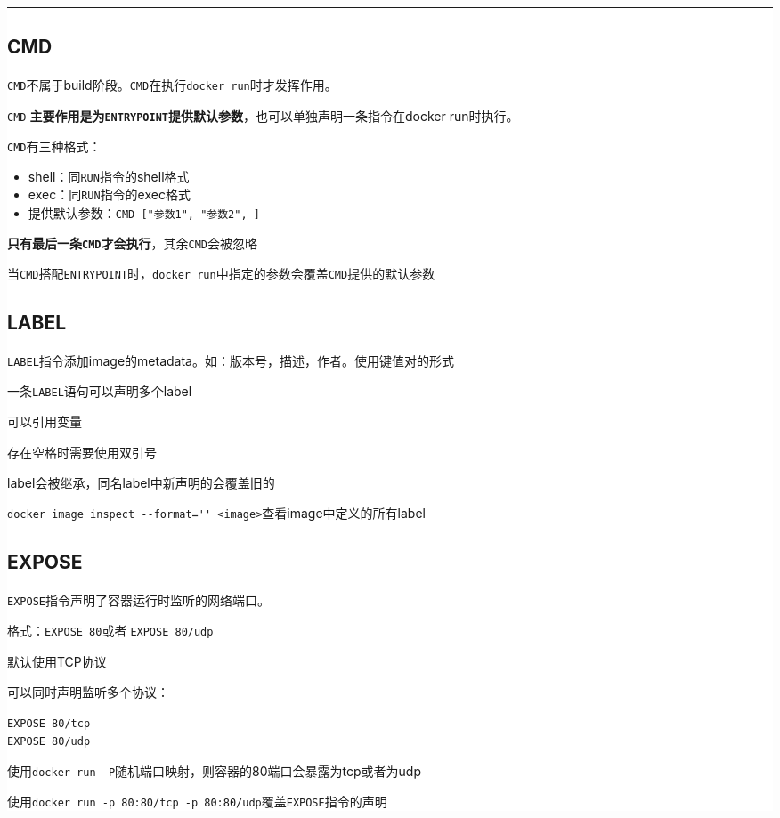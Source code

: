 


****





## CMD

`CMD`不属于build阶段。`CMD`在执行`docker run`时才发挥作用。

`CMD` **主要作用是为`ENTRYPOINT`提供默认参数**，也可以单独声明一条指令在docker run时执行。

`CMD`有三种格式：

* shell：同`RUN`指令的shell格式
* exec：同`RUN`指令的exec格式
* 提供默认参数：`CMD ["参数1", "参数2", ]`



**只有最后一条`CMD`才会执行**，其余`CMD`会被忽略

当`CMD`搭配`ENTRYPOINT`时，`docker run`中指定的参数会覆盖`CMD`提供的默认参数



## LABEL

`LABEL`指令添加image的metadata。如：版本号，描述，作者。使用键值对的形式

一条`LABEL`语句可以声明多个label

可以引用变量

存在空格时需要使用双引号

label会被继承，同名label中新声明的会覆盖旧的

`docker image inspect --format='' <image>`查看image中定义的所有label



## EXPOSE

`EXPOSE`指令声明了容器运行时监听的网络端口。

格式：`EXPOSE 80`或者 `EXPOSE 80/udp`

默认使用TCP协议

可以同时声明监听多个协议：

```dock
EXPOSE 80/tcp
EXPOSE 80/udp
```



使用`docker run -P`随机端口映射，则容器的80端口会暴露为tcp或者为udp

使用`docker run -p 80:80/tcp -p 80:80/udp`覆盖`EXPOSE`指令的声明

